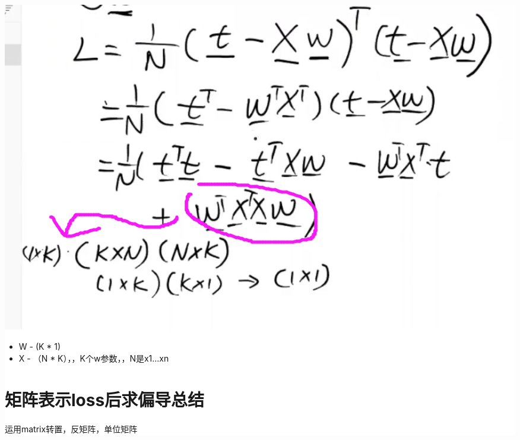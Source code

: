 ![](/static/2021-10-09-05-01-34.png)

* W - (K * 1)
* X - （N * K），，K个w参数，，N是x1...xn

# 矩阵表示loss后求偏导总结

运用matrix转置，反矩阵，单位矩阵
